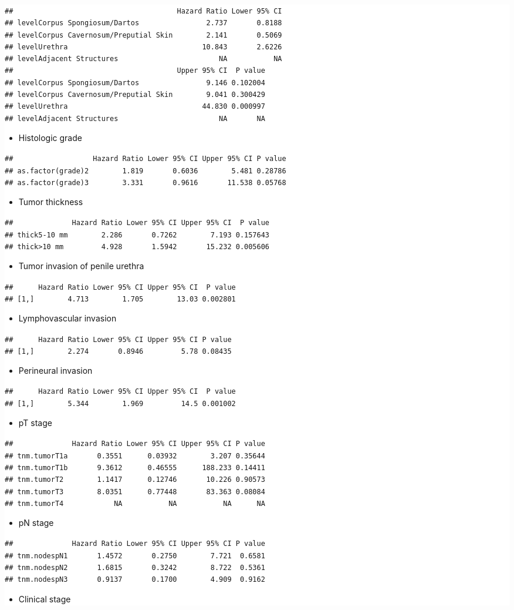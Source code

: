 ```
##                                       Hazard Ratio Lower 95% CI
## levelCorpus Spongiosum/Dartos                2.737       0.8188
## levelCorpus Cavernosum/Preputial Skin        2.141       0.5069
## levelUrethra                                10.843       2.6226
## levelAdjacent Structures                        NA           NA
##                                       Upper 95% CI  P value
## levelCorpus Spongiosum/Dartos                9.146 0.102004
## levelCorpus Cavernosum/Preputial Skin        9.041 0.300429
## levelUrethra                                44.830 0.000997
## levelAdjacent Structures                        NA       NA
```
* Histologic grade

```
##                   Hazard Ratio Lower 95% CI Upper 95% CI P value
## as.factor(grade)2        1.819       0.6036        5.481 0.28786
## as.factor(grade)3        3.331       0.9616       11.538 0.05768
```
* Tumor thickness

```
##              Hazard Ratio Lower 95% CI Upper 95% CI  P value
## thick5-10 mm        2.286       0.7262        7.193 0.157643
## thick>10 mm         4.928       1.5942       15.232 0.005606
```
* Tumor invasion of penile urethra

```
##      Hazard Ratio Lower 95% CI Upper 95% CI  P value
## [1,]        4.713        1.705        13.03 0.002801
```
* Lymphovascular invasion

```
##      Hazard Ratio Lower 95% CI Upper 95% CI P value
## [1,]        2.274       0.8946         5.78 0.08435
```
* Perineural invasion

```
##      Hazard Ratio Lower 95% CI Upper 95% CI  P value
## [1,]        5.344        1.969         14.5 0.001002
```
* pT stage

```
##              Hazard Ratio Lower 95% CI Upper 95% CI P value
## tnm.tumorT1a       0.3551      0.03932        3.207 0.35644
## tnm.tumorT1b       9.3612      0.46555      188.233 0.14411
## tnm.tumorT2        1.1417      0.12746       10.226 0.90573
## tnm.tumorT3        8.0351      0.77448       83.363 0.08084
## tnm.tumorT4            NA           NA           NA      NA
```
* pN stage

```
##              Hazard Ratio Lower 95% CI Upper 95% CI P value
## tnm.nodespN1       1.4572       0.2750        7.721  0.6581
## tnm.nodespN2       1.6815       0.3242        8.722  0.5361
## tnm.nodespN3       0.9137       0.1700        4.909  0.9162
```
* Clinical stage
